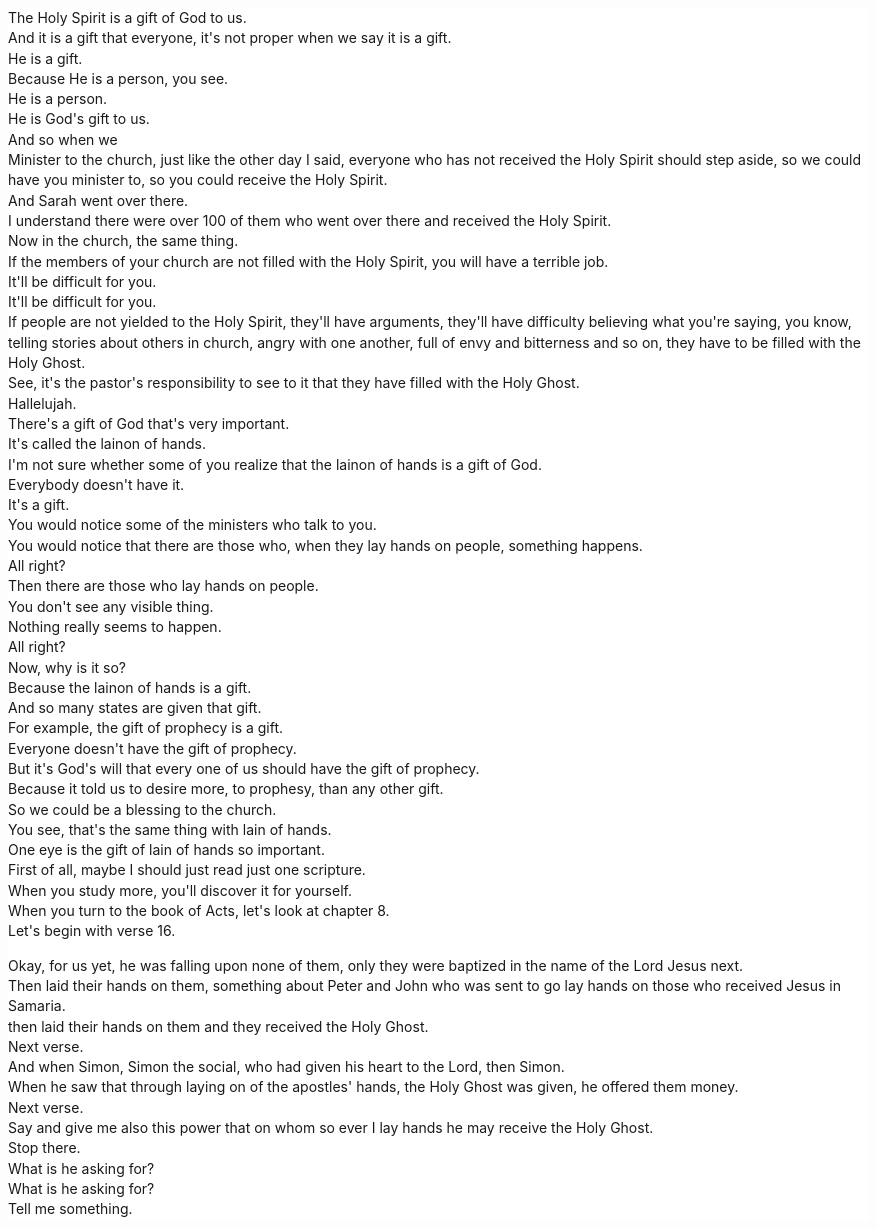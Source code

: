 
  
 The Holy Spirit is a gift of God to us.  
And it is a gift that everyone, it's not proper when we say it is a gift.  
He is a gift.  
Because He is a person, you see.  
He is a person.  
He is God's gift to us.  
And so when we  
 Minister to the church, just like the other day I said, everyone who has not received the Holy Spirit should step aside, so we could have you minister to, so you could receive the Holy Spirit.  
And Sarah went over there.  
I understand there were over 100 of them who went over there and received the Holy Spirit.  
Now in the church, the same thing.  
If the members of your church are not filled with the Holy Spirit, you will have a terrible job.  
It'll be difficult for you.  
 It'll be difficult for you.  
If people are not yielded to the Holy Spirit, they'll have arguments, they'll have difficulty believing what you're saying, you know, telling stories about others in church, angry with one another, full of envy and bitterness and so on, they have to be filled with the Holy Ghost.  
See, it's the pastor's responsibility to see to it that they have filled with the Holy Ghost.  
Hallelujah.  
 There's a gift of God that's very important.  
It's called the lainon of hands.  
I'm not sure whether some of you realize that the lainon of hands is a gift of God.  
Everybody doesn't have it.  
It's a gift.  
You would notice some of the ministers who talk to you.  
You would notice that there are those who, when they lay hands on people, something happens.  
 All right?  
Then there are those who lay hands on people.  
You don't see any visible thing.  
Nothing really seems to happen.  
All right?  
Now, why is it so?  
Because the lainon of hands is a gift.  
 And so many states are given that gift.  
For example, the gift of prophecy is a gift.  
Everyone doesn't have the gift of prophecy.  
But it's God's will that every one of us should have the gift of prophecy.  
Because it told us to desire more, to prophesy, than any other gift.  
So we could be a blessing to the church.  
 You see, that's the same thing with lain of hands.  
One eye is the gift of lain of hands so important.  
First of all, maybe I should just read just one scripture.  
When you study more, you'll discover it for yourself.  
When you turn to the book of Acts, let's look at chapter 8.  
Let's begin with verse 16.  


  
 Okay, for us yet, he was falling upon none of them, only they were baptized in the name of the Lord Jesus next.  
Then laid their hands on them, something about Peter and John who was sent to go lay hands on those who received Jesus in Samaria.  
 then laid their hands on them and they received the Holy Ghost.  
Next verse.  
And when Simon, Simon the social, who had given his heart to the Lord, then Simon.  
When he saw that through laying on of the apostles' hands, the Holy Ghost was given, he offered them money.  
 Next verse.  
Say and give me also this power that on whom so ever I lay hands he may receive the Holy Ghost.  
Stop there.  
What is he asking for?  
What is he asking for?  
Tell me something.  